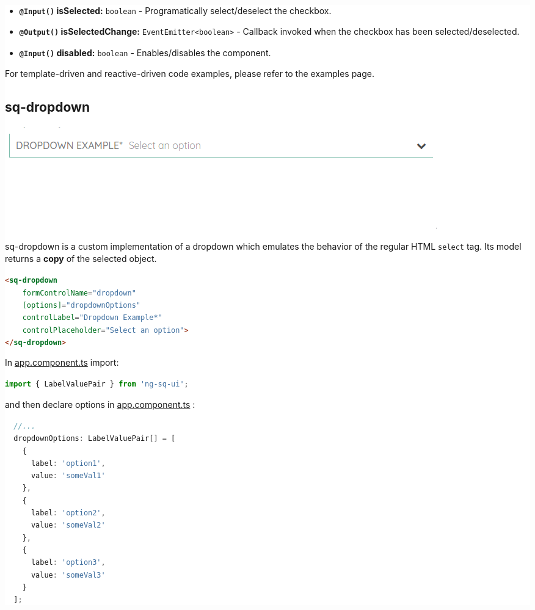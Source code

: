- **`@Input()` isSelected:** `boolean` - Programatically select/deselect the checkbox.

- **`@Output()` isSelectedChange:** `EventEmitter<boolean>` - Callback invoked when the checkbox has been selected/deselected.

- **`@Input()` disabled:** `boolean` - Enables/disables the component.

For template-driven and reactive-driven code examples, please refer to the examples page.

## sq-dropdown

![SQ-Dropdown](_media/sq-drop-down.gif)

sq-dropdown is a custom implementation of a dropdown which emulates the behavior of the regular HTML `select` tag. Its model returns a **copy** of the selected object.

```html
<sq-dropdown
    formControlName="dropdown"
    [options]="dropdownOptions"
    controlLabel="Dropdown Example*"
    controlPlaceholder="Select an option">
</sq-dropdown>
```

In [app.component.ts](https://github.com/SQ-UI/ng-sq-ui/blob/master/src/app/app.component.ts) import:

```typescript
import { LabelValuePair } from 'ng-sq-ui';
```

and then declare options in [app.component.ts](https://github.com/SQ-UI/ng-sq-ui/blob/master/src/app/app.component.ts#L15)
:

```typescript
  //...
  dropdownOptions: LabelValuePair[] = [
    {
      label: 'option1',
      value: 'someVal1'
    },
    {
      label: 'option2',
      value: 'someVal2'
    },
    {
      label: 'option3',
      value: 'someVal3'
    }
  ];
```
